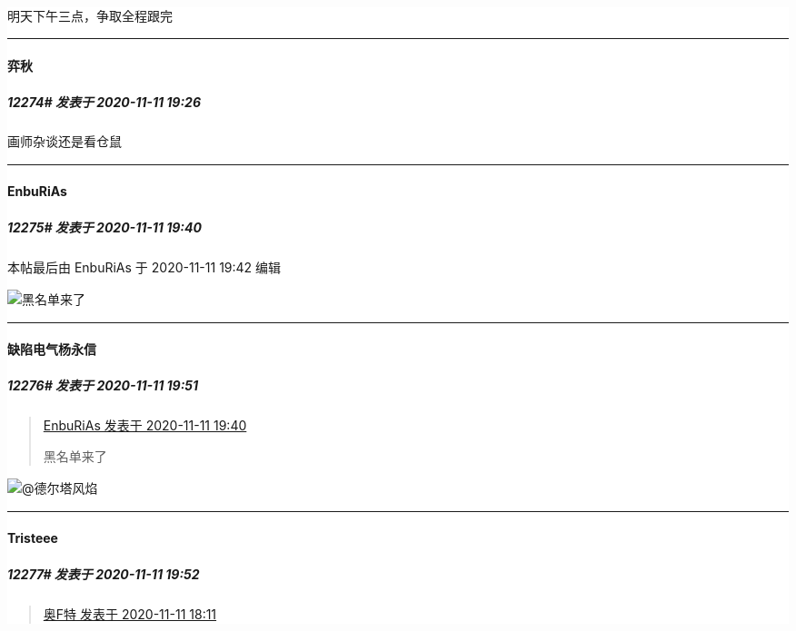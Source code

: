 
明天下午三点，争取全程跟完


*****

####  弈秋  
##### 12274#       发表于 2020-11-11 19:26


画师杂谈还是看仓鼠


*****

####  EnbuRiAs  
##### 12275#       发表于 2020-11-11 19:40


 本帖最后由 EnbuRiAs 于 2020-11-11 19:42 编辑 

<img src="https://static.saraba1st.com/image/smiley/face2017/067.png" referrerpolicy="no-referrer">黑名单来了


*****

####  缺陷电气杨永信  
##### 12276#       发表于 2020-11-11 19:51


<blockquote><a href="httphttps://bbs.saraba1st.com/2b/forum.php?mod=redirect&amp;goto=findpost&amp;pid=49362468&amp;ptid=1969041" target="_blank">EnbuRiAs 发表于 2020-11-11 19:40</a>

黑名单来了</blockquote>
<img src="https://static.saraba1st.com/image/smiley/face2017/066.png" referrerpolicy="no-referrer">@德尔塔风焰


*****

####  Tristeee  
##### 12277#       发表于 2020-11-11 19:52


<blockquote><a href="httphttps://bbs.saraba1st.com/2b/forum.php?mod=redirect&amp;goto=findpost&amp;pid=49361605&amp;ptid=1969041" target="_blank">奥F特 发表于 2020-11-11 18:11</a>
